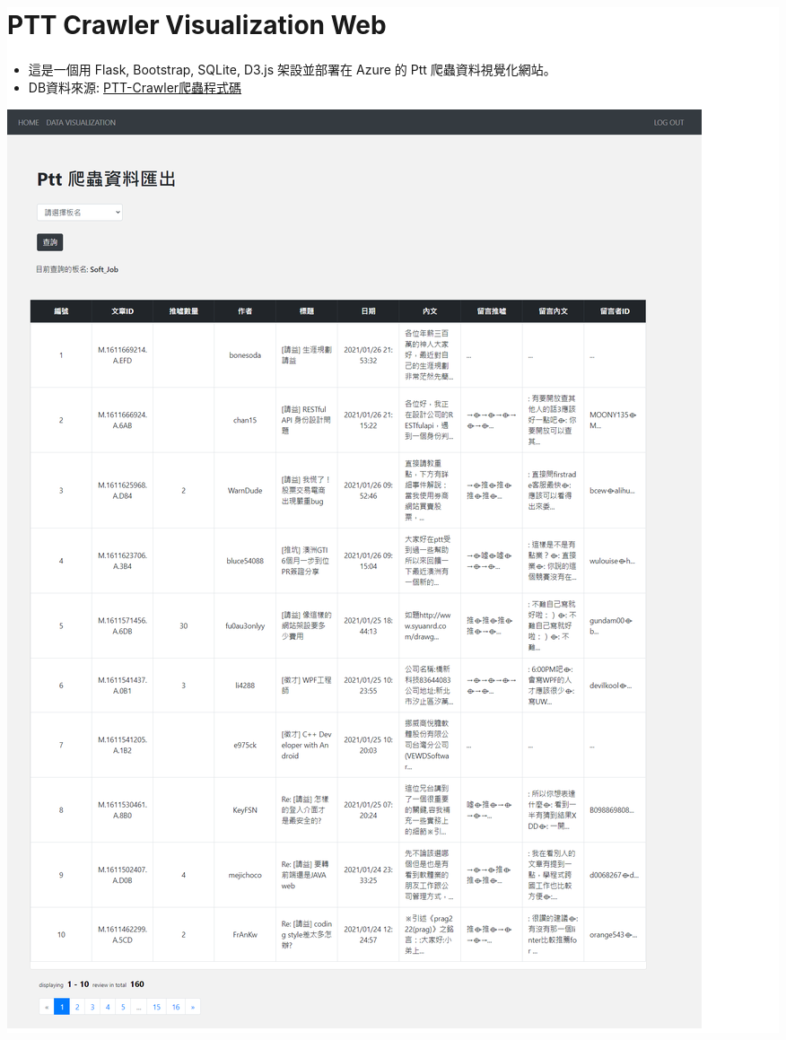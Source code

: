 # PTT Crawler Visualization Web

* 這是一個用 Flask, Bootstrap, SQLite, D3.js 架設並部署在 Azure 的 Ptt 爬蟲資料視覺化網站。
* DB資料來源: [PTT-Crawler爬蟲程式碼](https://github.com/DysonMa/PTT-Crawler)

![home](./static/img/3.PNG)